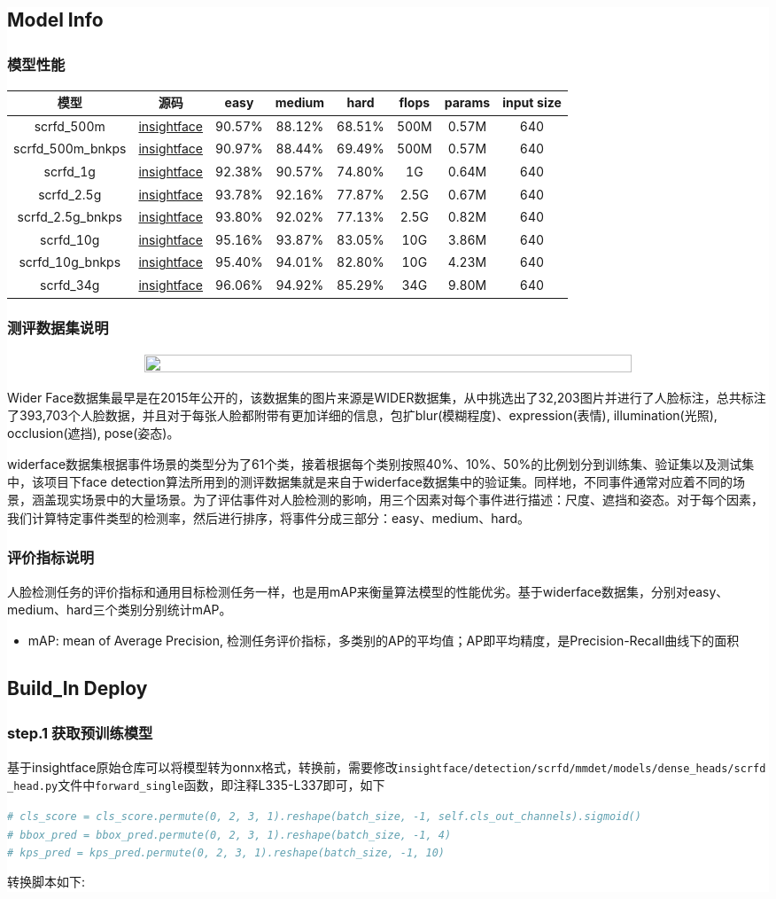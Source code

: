 ## Model Info

### 模型性能

| 模型  | 源码 | easy | medium | hard | flops | params | input size |
| :---: | :--: | :--: | :--: | :---: | :---: | :----: | :--------: |
|   scrfd_500m   |  [insightface](https://github.com/deepinsight/insightface/tree/master/detection/scrfd)    | 90.57%   |  88.12%     |   68.51%  |    500M    |   0.57M    |     640       | 
|   scrfd_500m_bnkps   |  [insightface](https://github.com/deepinsight/insightface/tree/master/detection/scrfd)    | 90.97%   |  88.44%     |   69.49%  |    500M    |   0.57M    |     640       | 
|   scrfd_1g   |  [insightface](https://github.com/deepinsight/insightface/tree/master/detection/scrfd)    | 92.38%   |  90.57%     |   74.80%  |    1G    |   0.64M    |     640       | 
|   scrfd_2.5g   |  [insightface](https://github.com/deepinsight/insightface/tree/master/detection/scrfd)    | 93.78%   |  92.16%     |   77.87%  |    2.5G    |   0.67M    |     640       | 
|   scrfd_2.5g_bnkps   |  [insightface](https://github.com/deepinsight/insightface/tree/master/detection/scrfd)    | 93.80%   |  92.02%     |   77.13%  |    2.5G    |   0.82M    |     640       | 
|   scrfd_10g   |  [insightface](https://github.com/deepinsight/insightface/tree/master/detection/scrfd)    | 95.16%   |  93.87%     |   83.05%  |    10G    |   3.86M    |     640       | 
|   scrfd_10g_bnkps   |  [insightface](https://github.com/deepinsight/insightface/tree/master/detection/scrfd)    | 95.40%   |  94.01%     |   82.80%  |    10G    |   4.23M    |     640       | 
|   scrfd_34g   |  [insightface](https://github.com/deepinsight/insightface/tree/master/detection/scrfd)    | 96.06%   |  94.92%     |   85.29%  |    34G    |   9.80M    |     640       | 

### 测评数据集说明

<div align=center><img src="../../../images/dataset/widerface.jpg" width="80%" height="80%"></div>

Wider Face数据集最早是在2015年公开的，该数据集的图片来源是WIDER数据集，从中挑选出了32,203图片并进行了人脸标注，总共标注了393,703个人脸数据，并且对于每张人脸都附带有更加详细的信息，包扩blur(模糊程度)、expression(表情), illumination(光照), occlusion(遮挡), pose(姿态)。

widerface数据集根据事件场景的类型分为了61个类，接着根据每个类别按照40%、10%、50%的比例划分到训练集、验证集以及测试集中，该项目下face detection算法所用到的测评数据集就是来自于widerface数据集中的验证集。同样地，不同事件通常对应着不同的场景，涵盖现实场景中的大量场景。为了评估事件对人脸检测的影响，用三个因素对每个事件进行描述：尺度、遮挡和姿态。对于每个因素，我们计算特定事件类型的检测率，然后进行排序，将事件分成三部分：easy、medium、hard。

### 评价指标说明

人脸检测任务的评价指标和通用目标检测任务一样，也是用mAP来衡量算法模型的性能优劣。基于widerface数据集，分别对easy、medium、hard三个类别分别统计mAP。

- mAP: mean of Average Precision, 检测任务评价指标，多类别的AP的平均值；AP即平均精度，是Precision-Recall曲线下的面积

## Build_In Deploy

### step.1 获取预训练模型
基于insightface原始仓库可以将模型转为onnx格式，转换前，需要修改`insightface/detection/scrfd/mmdet/models/dense_heads/scrfd_head.py`文件中`forward_single`函数，即注释L335-L337即可，如下
```python
# cls_score = cls_score.permute(0, 2, 3, 1).reshape(batch_size, -1, self.cls_out_channels).sigmoid()
# bbox_pred = bbox_pred.permute(0, 2, 3, 1).reshape(batch_size, -1, 4)
# kps_pred = kps_pred.permute(0, 2, 3, 1).reshape(batch_size, -1, 10)
```

转换脚本如下:
